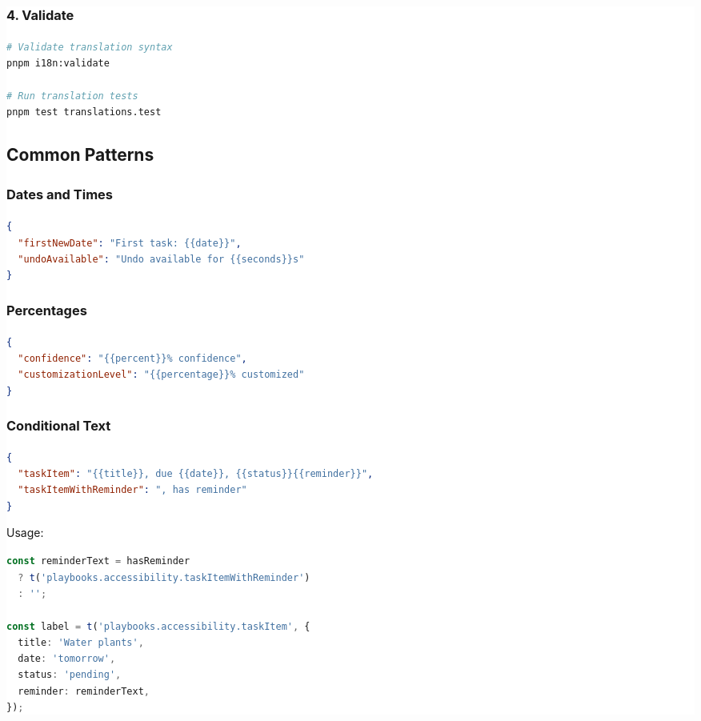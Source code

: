 ### 4. Validate

```bash
# Validate translation syntax
pnpm i18n:validate

# Run translation tests
pnpm test translations.test
```

## Common Patterns

### Dates and Times

```json
{
  "firstNewDate": "First task: {{date}}",
  "undoAvailable": "Undo available for {{seconds}}s"
}
```

### Percentages

```json
{
  "confidence": "{{percent}}% confidence",
  "customizationLevel": "{{percentage}}% customized"
}
```

### Conditional Text

```json
{
  "taskItem": "{{title}}, due {{date}}, {{status}}{{reminder}}",
  "taskItemWithReminder": ", has reminder"
}
```

Usage:

```typescript
const reminderText = hasReminder
  ? t('playbooks.accessibility.taskItemWithReminder')
  : '';

const label = t('playbooks.accessibility.taskItem', {
  title: 'Water plants',
  date: 'tomorrow',
  status: 'pending',
  reminder: reminderText,
});
```
